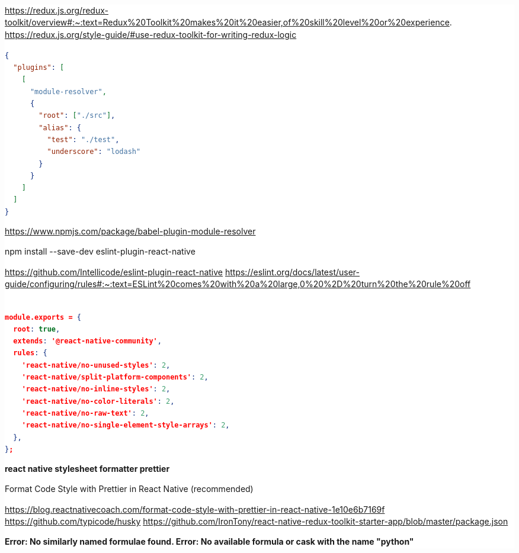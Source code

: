 https://redux.js.org/redux-toolkit/overview#:~:text=Redux%20Toolkit%20makes%20it%20easier,of%20skill%20level%20or%20experience.
https://redux.js.org/style-guide/#use-redux-toolkit-for-writing-redux-logic

```json showLineNumbers
{
  "plugins": [
    [
      "module-resolver",
      {
        "root": ["./src"],
        "alias": {
          "test": "./test",
          "underscore": "lodash"
        }
      }
    ]
  ]
}
```

https://www.npmjs.com/package/babel-plugin-module-resolver

npm install --save-dev eslint-plugin-react-native

https://github.com/Intellicode/eslint-plugin-react-native
https://eslint.org/docs/latest/user-guide/configuring/rules#:~:text=ESLint%20comes%20with%20a%20large,0%20%2D%20turn%20the%20rule%20off

```json showLineNumbers

module.exports = {
  root: true,
  extends: '@react-native-community',
  rules: {
    'react-native/no-unused-styles': 2,
    'react-native/split-platform-components': 2,
    'react-native/no-inline-styles': 2,
    'react-native/no-color-literals': 2,
    'react-native/no-raw-text': 2,
    'react-native/no-single-element-style-arrays': 2,
  },
};

```

**react native stylesheet formatter prettier**

Format Code Style with Prettier in React Native (recommended)

https://blog.reactnativecoach.com/format-code-style-with-prettier-in-react-native-1e10e6b7169f
https://github.com/typicode/husky
https://github.com/IronTony/react-native-redux-toolkit-starter-app/blob/master/package.json

**Error: No similarly named formulae found. Error: No available formula or cask with the name "python"**
